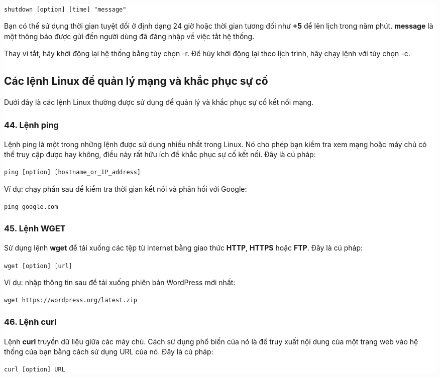```
shutdown [option] [time] "message"
```

Bạn có thể sử dụng thời gian tuyệt đối ở định dạng 24 giờ hoặc thời gian tương đối như **+5** để lên lịch trong năm
phút.
**message** là một thông báo được gửi đến người dùng đã đăng nhập về việc tắt hệ thống.

Thay vì tắt, hãy khởi động lại hệ thống bằng tùy chọn -r. Để hủy khởi động lại theo lịch trình, hãy chạy lệnh với tùy
chọn -c.

## Các lệnh Linux để quản lý mạng và khắc phục sự cố

Dưới đây là các lệnh Linux thường được sử dụng để quản lý và khắc phục sự cố kết nối mạng.

### 44. Lệnh ping

Lệnh ping là một trong những lệnh được sử dụng nhiều nhất trong Linux. Nó cho phép bạn kiểm tra xem mạng hoặc máy chủ có
thể truy cập được hay không, điều này rất hữu ích để khắc phục sự cố kết nối. Đây là cú pháp:

```
ping [option] [hostname_or_IP_address]
```

Ví dụ: chạy phần sau để kiểm tra thời gian kết nối và phản hồi với Google:

```
ping google.com
```

### 45. Lệnh WGET

Sử dụng lệnh **wget** để tải xuống các tệp từ internet bằng giao thức **HTTP**, **HTTPS** hoặc **FTP**. Đây là cú pháp:

```
wget [option] [url]
```

Ví dụ: nhập thông tin sau để tải xuống phiên bản WordPress mới nhất:

```
wget https://wordpress.org/latest.zip
```

### 46. Lệnh curl

Lệnh **curl** truyền dữ liệu giữa các máy chủ. Cách sử dụng phổ biến của nó là để truy xuất nội dung của một trang web
vào hệ thống của bạn bằng cách sử dụng URL của nó. Đây là cú pháp:

```
curl [option] URL
```
